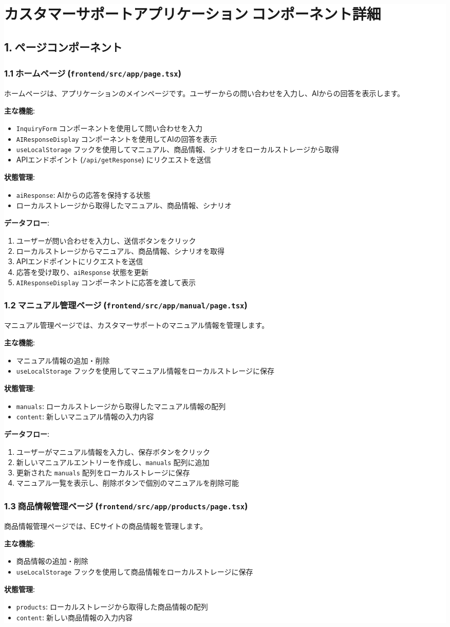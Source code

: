 # カスタマーサポートアプリケーション コンポーネント詳細

## 1. ページコンポーネント

### 1.1 ホームページ (`frontend/src/app/page.tsx`)

ホームページは、アプリケーションのメインページです。ユーザーからの問い合わせを入力し、AIからの回答を表示します。

**主な機能**:
- `InquiryForm` コンポーネントを使用して問い合わせを入力
- `AIResponseDisplay` コンポーネントを使用してAIの回答を表示
- `useLocalStorage` フックを使用してマニュアル、商品情報、シナリオをローカルストレージから取得
- APIエンドポイント (`/api/getResponse`) にリクエストを送信

**状態管理**:
- `aiResponse`: AIからの応答を保持する状態
- ローカルストレージから取得したマニュアル、商品情報、シナリオ

**データフロー**:
1. ユーザーが問い合わせを入力し、送信ボタンをクリック
2. ローカルストレージからマニュアル、商品情報、シナリオを取得
3. APIエンドポイントにリクエストを送信
4. 応答を受け取り、`aiResponse` 状態を更新
5. `AIResponseDisplay` コンポーネントに応答を渡して表示

### 1.2 マニュアル管理ページ (`frontend/src/app/manual/page.tsx`)

マニュアル管理ページでは、カスタマーサポートのマニュアル情報を管理します。

**主な機能**:
- マニュアル情報の追加・削除
- `useLocalStorage` フックを使用してマニュアル情報をローカルストレージに保存

**状態管理**:
- `manuals`: ローカルストレージから取得したマニュアル情報の配列
- `content`: 新しいマニュアル情報の入力内容

**データフロー**:
1. ユーザーがマニュアル情報を入力し、保存ボタンをクリック
2. 新しいマニュアルエントリーを作成し、`manuals` 配列に追加
3. 更新された `manuals` 配列をローカルストレージに保存
4. マニュアル一覧を表示し、削除ボタンで個別のマニュアルを削除可能

### 1.3 商品情報管理ページ (`frontend/src/app/products/page.tsx`)

商品情報管理ページでは、ECサイトの商品情報を管理します。

**主な機能**:
- 商品情報の追加・削除
- `useLocalStorage` フックを使用して商品情報をローカルストレージに保存

**状態管理**:
- `products`: ローカルストレージから取得した商品情報の配列
- `content`: 新しい商品情報の入力内容
